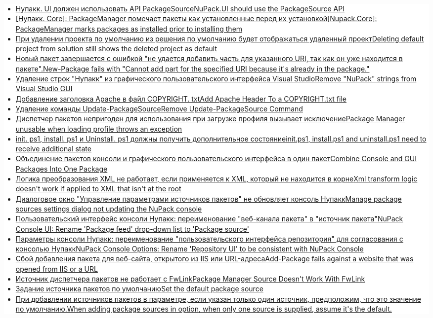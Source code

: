 * [<span data-ttu-id="44e66-296">Нупакк. UI должен использовать API PackageSource</span><span class="sxs-lookup"><span data-stu-id="44e66-296">NuPack.UI should use the PackageSource API</span></span>](http://nuget.codeplex.com/workitem/26)
* <span data-ttu-id="44e66-297">[[Нупакк. Core]: PackageManager помечает пакеты как установленные перед их установкой](http://nuget.codeplex.com/workitem/27)</span><span class="sxs-lookup"><span data-stu-id="44e66-297">[[Nupack.Core]: PackageManager marks packages as installed prior to installing them](http://nuget.codeplex.com/workitem/27)</span></span>
* [<span data-ttu-id="44e66-298">При удалении проекта по умолчанию из решения по умолчанию будет отображаться удаленный проект</span><span class="sxs-lookup"><span data-stu-id="44e66-298">Deleting default project from solution still shows the deleted project as default</span></span>](http://nuget.codeplex.com/workitem/30)
* [<span data-ttu-id="44e66-299">Новый пакет завершается с ошибкой "не удается добавить часть для указанного URI, так как он уже находится в пакете".</span><span class="sxs-lookup"><span data-stu-id="44e66-299">New-Package fails with "Cannot add part for the specified URI because it's already in the package."</span></span>](http://nuget.codeplex.com/workitem/32)
* [<span data-ttu-id="44e66-300">Удаление строк "Нупакк" из графического пользовательского интерфейса Visual Studio</span><span class="sxs-lookup"><span data-stu-id="44e66-300">Remove "NuPack" strings from Visual Studio GUI</span></span>](http://nuget.codeplex.com/workitem/35)
* [<span data-ttu-id="44e66-301">Добавление заголовка Apache в файл COPYRIGHT. txt</span><span class="sxs-lookup"><span data-stu-id="44e66-301">Add Apache Header To a COPYRIGHT.txt file</span></span>](http://nuget.codeplex.com/workitem/36)
* [<span data-ttu-id="44e66-302">Удаление команды Update-PackageSource</span><span class="sxs-lookup"><span data-stu-id="44e66-302">Remove Update-PackageSource Command</span></span>](http://nuget.codeplex.com/workitem/37)
* [<span data-ttu-id="44e66-303">Диспетчер пакетов непригоден для использования при загрузке профиля вызывает исключение</span><span class="sxs-lookup"><span data-stu-id="44e66-303">Package Manager unusable when loading profile throws an exception</span></span>](http://nuget.codeplex.com/workitem/39)
* [<span data-ttu-id="44e66-304">init. ps1, install. ps1 и Uninstall. ps1 должны получить дополнительное состояние</span><span class="sxs-lookup"><span data-stu-id="44e66-304">init.ps1, install.ps1 and uninstall.ps1 need to receive additional state</span></span>](http://nuget.codeplex.com/workitem/41)
* [<span data-ttu-id="44e66-305">Объединение пакетов консоли и графического пользовательского интерфейса в один пакет</span><span class="sxs-lookup"><span data-stu-id="44e66-305">Combine Console and GUI Packages Into One Package</span></span>](http://nuget.codeplex.com/workitem/42)
* [<span data-ttu-id="44e66-306">Логика преобразования XML не работает, если применяется к XML, который не находится в корне</span><span class="sxs-lookup"><span data-stu-id="44e66-306">Xml transform logic doesn't work if applied to XML that isn't at the root</span></span>](http://nuget.codeplex.com/workitem/43)
* [<span data-ttu-id="44e66-307">Диалоговое окно "Управление параметрами источников пакетов" не обновляет консоль Нупакк</span><span class="sxs-lookup"><span data-stu-id="44e66-307">Manage package sources settings dialog not updating the NuPack console</span></span>](http://nuget.codeplex.com/workitem/44)
* [<span data-ttu-id="44e66-308">Пользовательский интерфейс консоли Нупакк: переименование "веб-канала пакета" в "источник пакета"</span><span class="sxs-lookup"><span data-stu-id="44e66-308">NuPack Console UI: Rename 'Package feed' drop-down list to 'Package source'</span></span>](http://nuget.codeplex.com/workitem/45)
* [<span data-ttu-id="44e66-309">Параметры консоли Нупакк: переименование "пользовательского интерфейса репозитория" для согласования с консолью Нупакк</span><span class="sxs-lookup"><span data-stu-id="44e66-309">NuPack Console Options: Rename 'Repository UI' to be consistent with NuPack Console</span></span>](http://nuget.codeplex.com/workitem/46)
* [<span data-ttu-id="44e66-310">Сбой добавления пакета для веб-сайта, открытого из IIS или URL-адреса</span><span class="sxs-lookup"><span data-stu-id="44e66-310">Add-Package fails against a website that was opened from IIS or a URL</span></span>](http://nuget.codeplex.com/workitem/53)
* [<span data-ttu-id="44e66-311">Источник диспетчера пакетов не работает с FwLink</span><span class="sxs-lookup"><span data-stu-id="44e66-311">Package Manager Source Doesn't Work With FwLink</span></span>](http://nuget.codeplex.com/workitem/55)
* [<span data-ttu-id="44e66-312">Задание источника пакетов по умолчанию</span><span class="sxs-lookup"><span data-stu-id="44e66-312">Set the default package source</span></span>](http://nuget.codeplex.com/workitem/59)
* [<span data-ttu-id="44e66-313">При добавлении источников пакетов в параметре, если указан только один источник, предположим, что это значение по умолчанию.</span><span class="sxs-lookup"><span data-stu-id="44e66-313">When adding package sources in option, when only one source is supplied, assume it's the default.</span></span>](http://nuget.codeplex.com/workitem/60)
